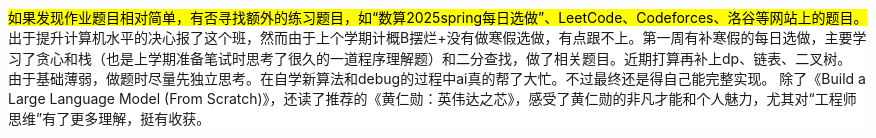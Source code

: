 <mark>如果发现作业题目相对简单，有否寻找额外的练习题目，如“数算2025spring每日选做”、LeetCode、Codeforces、洛谷等网站上的题目。</mark>
出于提升计算机水平的决心报了这个班，然而由于上个学期计概B摆烂+没有做寒假选做，有点跟不上。第一周有补寒假的每日选做，主要学习了贪心和栈（也是上学期准备笔试时思考了很久的一道程序理解题）和二分查找，做了相关题目。近期打算再补上dp、链表、二叉树。
由于基础薄弱，做题时尽量先独立思考。在自学新算法和debug的过程中ai真的帮了大忙。不过最终还是得自己能完整实现。
除了《Build a Large Language Model (From Scratch)》，还读了推荐的《黄仁勋：英伟达之芯》，感受了黄仁勋的非凡才能和个人魅力，尤其对“工程师思维”有了更多理解，挺有收获。
